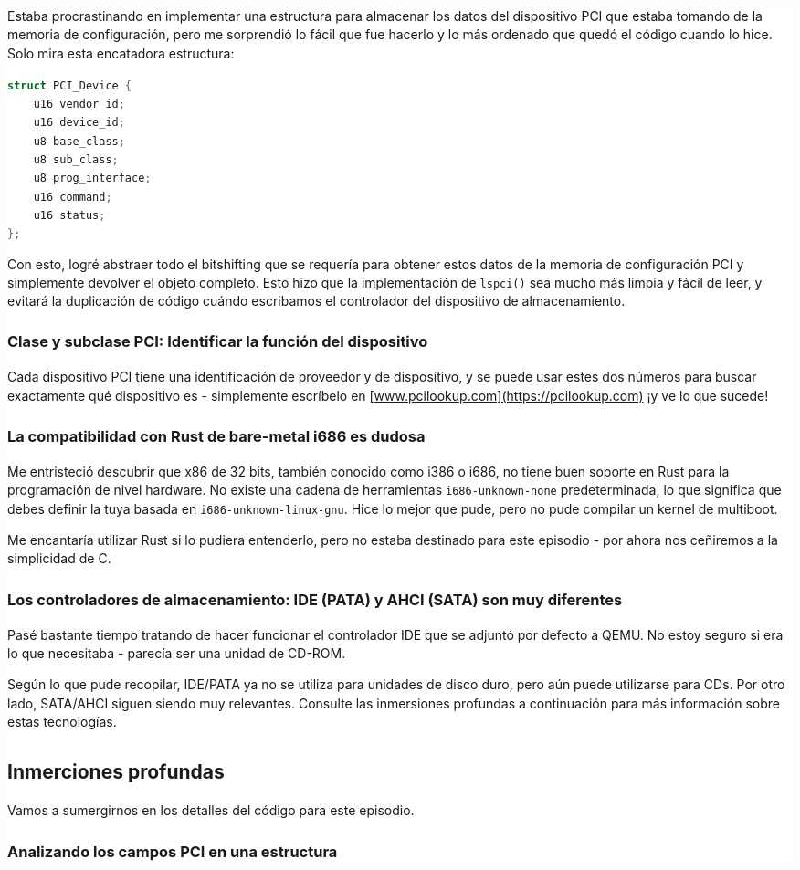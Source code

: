 Estaba procrastinando en implementar una estructura para almacenar los datos del dispositivo PCI que estaba tomando de la memoria de configuración, pero me sorprendió lo fácil que fue hacerlo y lo más ordenado que quedó el código cuando lo hice. Solo mira esta encatadora estructura:

```c
struct PCI_Device {
    u16 vendor_id;
    u16 device_id;
    u8 base_class;
    u8 sub_class;
    u8 prog_interface;
    u16 command;
    u16 status;
};
```

Con esto, logré abstraer todo el bitshifting que se requería para obtener estos datos de la memoria de configuración PCI y simplemente devolver el objeto completo. Esto hizo que la implementación de `lspci()` sea mucho más limpia y fácil de leer, y evitará la duplicación de código cuándo escribamos el controlador del dispositivo de almacenamiento.

### Clase y subclase PCI: Identificar la función del dispositivo

Cada dispositivo PCI tiene una identificación de proveedor y de dispositivo, y se puede usar estes dos números para buscar exactamente qué dispositivo es - simplemente escríbelo en [www.pcilookup.com](https://pcilookup.com) ¡y ve lo que sucede!

### La compatibilidad con Rust de bare-metal i686 es dudosa

Me entristeció descubrir que x86 de 32 bits, también conocido como i386 o i686, no tiene buen soporte en Rust para la programación de nivel hardware. No existe una cadena de herramientas `i686-unknown-none` predeterminada, lo que significa que debes definir la tuya basada en `i686-unknown-linux-gnu`. Hice lo mejor que pude, pero no pude compilar un kernel de multiboot.

Me encantaría utilizar Rust si lo pudiera entenderlo, pero no estaba destinado para este episodio - por ahora nos ceñiremos a la simplicidad de C.

### Los controladores de almacenamiento: IDE (PATA) y AHCI (SATA) son muy diferentes

Pasé bastante tiempo tratando de hacer funcionar el controlador IDE que se adjuntó por defecto a QEMU. No estoy seguro si era lo que necesitaba - parecía ser una unidad de CD-ROM.

Según lo que pude recopilar, IDE/PATA ya no se utiliza para unidades de disco duro, pero aún puede utilizarse para CDs. Por otro lado, SATA/AHCI siguen siendo muy relevantes. Consulte las inmersiones profundas a continuación para más información sobre estas tecnologías.

## Inmerciones profundas

Vamos a sumergirnos en los detalles del código para este episodio.

### Analizando los campos PCI en una estructura
